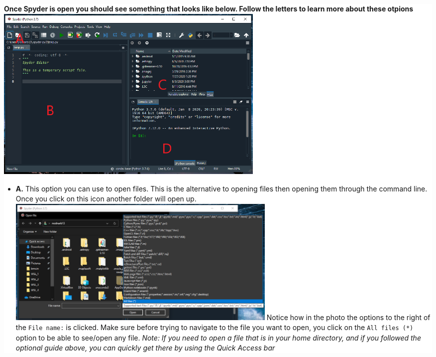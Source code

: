 **Once Spyder is open you should see something that looks like below. Follow the letters to learn more about these otpions**
<img src="./images/spyder_all.png" alt="spyder_all" width="500"/>

- **A.** This option you can use to open files. This is the alternative to opening files then opening them through the command line. Once you click on this icon another folder will open up.
    <img src="./images/spyder_A.png" alt="spyder_A" width="500"/> Notice how in the photo the options to the right of the `File name:` is clicked. Make sure before trying to navigate to the file you want to open, you click on the `All files (*)` option to be able to see/open any file. *Note: If you need to open a file that is in your home directory, and if you followed the optional guide above, you can quickly get there by using the Quick Access bar*
